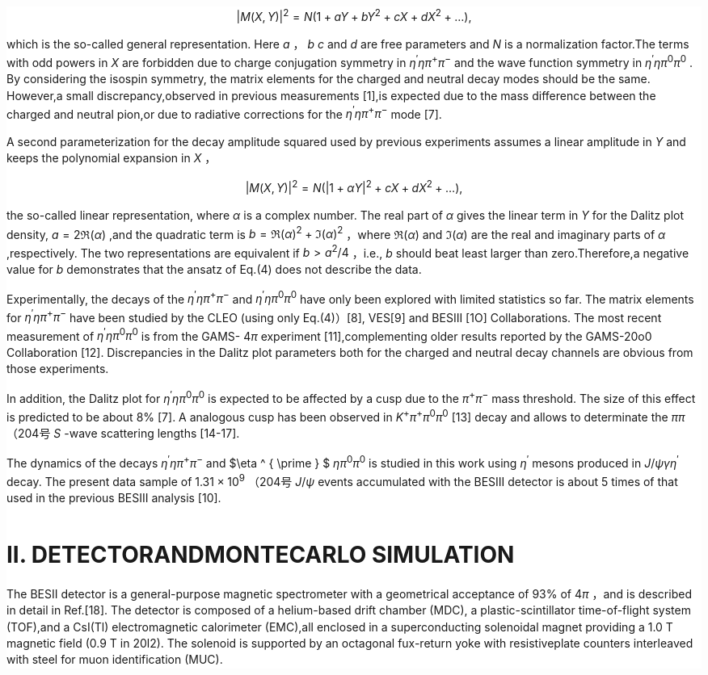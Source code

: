 $$
| M ( X , Y ) | ^ { 2 } = N ( 1 + a Y + b Y ^ { 2 } + c X + d X ^ { 2 } + \dots ) ,
$$

which is the so-called general representation. Here $a$ ， $b$ $c$ and $d$ are free parameters and $N$ is a normalization factor.The terms with odd powers in $X$ are forbidden due to charge conjugation symmetry in $\eta ^ { \prime }  \eta \pi ^ { + } \pi ^ { - }$ and the wave function symmetry in $\eta ^ { \prime }  \eta \pi ^ { 0 } \pi ^ { 0 }$ . By considering the isospin symmetry, the matrix elements for the charged and neutral decay modes should be the same. However,a small discrepancy,observed in previous measurements [1],is expected due to the mass difference between the charged and neutral pion,or due to radiative corrections for the $\eta ^ { \prime }  \eta \pi ^ { + } \pi ^ { - }$ mode [7].

A second parameterization for the decay amplitude squared used by previous experiments assumes a linear amplitude in $Y$ and keeps the polynomial expansion in $X$ ，

$$
| M ( X , Y ) | ^ { 2 } = N ( | 1 + \alpha Y | ^ { 2 } + c X + d X ^ { 2 } + \dots ) ,
$$

the so-called linear representation, where $\alpha$ is a complex number. The real part of $\alpha$ gives the linear term in $Y$ for the Dalitz plot density, $a = 2 \Re ( \alpha )$ ,and the quadratic term is $b = \Re ( \alpha ) ^ { 2 } + \Im ( \alpha ) ^ { 2 }$ ，where $\Re ( \alpha )$ and $\Im ( \alpha )$ are the real and imaginary parts of $\alpha$ ,respectively. The two representations are equivalent if $b > a ^ { 2 } / 4$ ，i.e., $b$ should beat least larger than zero.Therefore,a negative value for $b$ demonstrates that the ansatz of Eq.(4) does not describe the data.

Experimentally, the decays of the $\eta ^ { \prime }  \eta \pi ^ { + } \pi ^ { - }$ and $\eta ^ { \prime }  \eta \pi ^ { 0 } \pi ^ { 0 }$ have only been explored with limited statistics so far. The matrix elements for $\eta ^ { \prime }  \eta \pi ^ { + } \pi ^ { - }$ have been studied by the CLEO (using only Eq.(4)）[8], VES[9] and BESIII [1O] Collaborations. The most recent measurement of $\eta ^ { \prime }  \eta \pi ^ { 0 } \pi ^ { 0 }$ is from the GAMS- $4 \pi$ experiment [11],complementing older results reported by the GAMS-20o0 Collaboration [12]. Discrepancies in the Dalitz plot parameters both for the charged and neutral decay channels are obvious from those experiments.

In addition, the Dalitz plot for $\eta ^ { \prime }  \eta \pi ^ { 0 } \pi ^ { 0 }$ is expected to be affected by a cusp due to the $\pi ^ { + } \pi ^ { - }$ mass threshold. The size of this effect is predicted to be about $8 \%$ [7]. A analogous cusp has been observed in $K ^ { + }  \pi ^ { + } \pi ^ { 0 } \pi ^ { 0 }$ [13] decay and allows to determinate the $\pi \pi$ （204号 $S$ -wave scattering lengths [14-17].

The dynamics of the decays $\eta ^ { \prime }  \eta \pi ^ { + } \pi ^ { - }$ and $\eta ^ { \prime } $ $\eta \pi ^ { 0 } \pi ^ { 0 }$ is studied in this work using $\eta ^ { \prime }$ mesons produced in $J / \psi  \gamma \eta ^ { \prime }$ decay. The present data sample of $1 . 3 1 \times 1 0 ^ { 9 }$ （204号 $J / \psi$ events accumulated with the BESIII detector is about 5 times of that used in the previous BESIII analysis [10].

# II. DETECTORANDMONTECARLO SIMULATION

The BESII detector is a general-purpose magnetic spectrometer with a geometrical acceptance of 93% of $4 \pi$ ，and is described in detail in Ref.[18]. The detector is composed of a helium-based drift chamber (MDC), a plastic-scintillator time-of-flight system (TOF),and a CsI(Tl) electromagnetic calorimeter (EMC),all enclosed in a superconducting solenoidal magnet providing a 1.0 T magnetic field (0.9 T in 20l2). The solenoid is supported by an octagonal fux-return yoke with resistiveplate counters interleaved with steel for muon identification (MUC).
